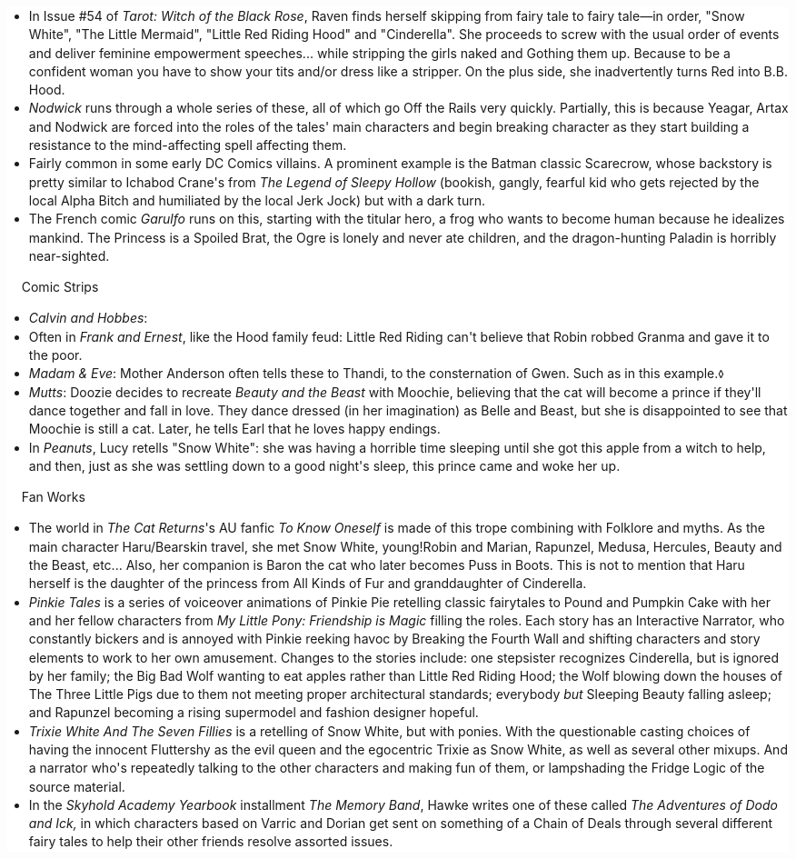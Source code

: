 -   In Issue #54 of _Tarot: Witch of the Black Rose_, Raven finds herself skipping from fairy tale to fairy tale—in order, "Snow White", "The Little Mermaid", "Little Red Riding Hood" and "Cinderella". She proceeds to screw with the usual order of events and deliver feminine empowerment speeches... while stripping the girls naked and Gothing them up. Because to be a confident woman you have to show your tits and/or dress like a stripper. On the plus side, she inadvertently turns Red into B.B. Hood.
-   _Nodwick_ runs through a whole series of these, all of which go Off the Rails very quickly. Partially, this is because Yeagar, Artax and Nodwick are forced into the roles of the tales' main characters and begin breaking character as they start building a resistance to the mind-affecting spell affecting them.
-   Fairly common in some early DC Comics villains. A prominent example is the Batman classic Scarecrow, whose backstory is pretty similar to Ichabod Crane's from _The Legend of Sleepy Hollow_ (bookish, gangly, fearful kid who gets rejected by the local Alpha Bitch and humiliated by the local Jerk Jock) but with a dark turn.
-   The French comic _Garulfo_ runs on this, starting with the titular hero, a frog who wants to become human because he idealizes mankind. The Princess is a Spoiled Brat, the Ogre is lonely and never ate children, and the dragon-hunting Paladin is horribly near-sighted.

    Comic Strips 

-   _Calvin and Hobbes_:
-   Often in _Frank and Ernest_, like the Hood family feud: Little Red Riding can't believe that Robin robbed Granma and gave it to the poor.
-   _Madam & Eve_: Mother Anderson often tells these to Thandi, to the consternation of Gwen. Such as in this example.<small>◊</small>
-   _Mutts_: Doozie decides to recreate _Beauty and the Beast_ with Moochie, believing that the cat will become a prince if they'll dance together and fall in love. They dance dressed (in her imagination) as Belle and Beast, but she is disappointed to see that Moochie is still a cat. Later, he tells Earl that he loves happy endings.
-   In _Peanuts_, Lucy retells "Snow White": she was having a horrible time sleeping until she got this apple from a witch to help, and then, just as she was settling down to a good night's sleep, this prince came and woke her up.

    Fan Works 

-   The world in _The Cat Returns_'s AU fanfic _To Know Oneself_ is made of this trope combining with Folklore and myths. As the main character Haru/Bearskin travel, she met Snow White, young!Robin and Marian, Rapunzel, Medusa, Hercules, Beauty and the Beast, etc... Also, her companion is Baron the cat who later becomes Puss in Boots. This is not to mention that Haru herself is the daughter of the princess from All Kinds of Fur and granddaughter of Cinderella.
-   _Pinkie Tales_ is a series of voiceover animations of Pinkie Pie retelling classic fairytales to Pound and Pumpkin Cake with her and her fellow characters from _My Little Pony: Friendship is Magic_ filling the roles. Each story has an Interactive Narrator, who constantly bickers and is annoyed with Pinkie reeking havoc by Breaking the Fourth Wall and shifting characters and story elements to work to her own amusement. Changes to the stories include: one stepsister recognizes Cinderella, but is ignored by her family; the Big Bad Wolf wanting to eat apples rather than Little Red Riding Hood; the Wolf blowing down the houses of The Three Little Pigs due to them not meeting proper architectural standards; everybody _but_ Sleeping Beauty falling asleep; and Rapunzel becoming a rising supermodel and fashion designer hopeful.
-   _Trixie White And The Seven Fillies_ is a retelling of Snow White, but with ponies. With the questionable casting choices of having the innocent Fluttershy as the evil queen and the egocentric Trixie as Snow White, as well as several other mixups. And a narrator who's repeatedly talking to the other characters and making fun of them, or lampshading the Fridge Logic of the source material.
-   In the _Skyhold Academy Yearbook_ installment _The Memory Band_, Hawke writes one of these called _The Adventures of Dodo and Ick,_ in which characters based on Varric and Dorian get sent on something of a Chain of Deals through several different fairy tales to help their other friends resolve assorted issues.